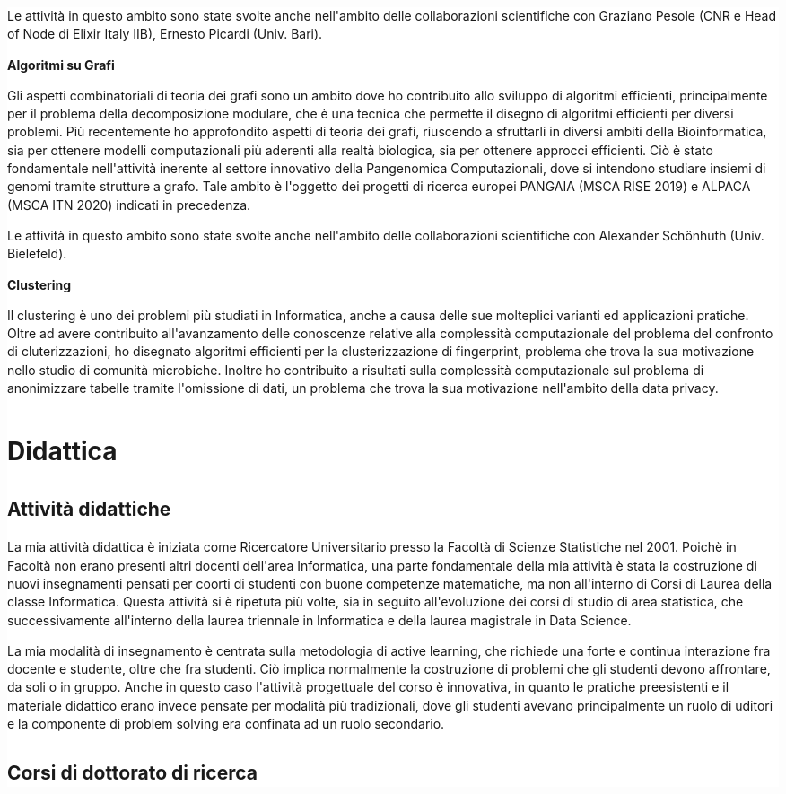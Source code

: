 Le attività in questo ambito sono state svolte anche nell'ambito delle collaborazioni scientifiche con Graziano Pesole (CNR e Head of Node di Elixir Italy IIB), Ernesto Picardi (Univ. Bari).


**Algoritmi su Grafi**

Gli aspetti combinatoriali di teoria dei grafi sono un ambito dove ho contribuito allo sviluppo di algoritmi efficienti, principalmente per il problema della decomposizione modulare, che è una tecnica che permette il disegno di algoritmi efficienti per diversi problemi.
Più recentemente ho approfondito aspetti di teoria dei grafi, riuscendo a sfruttarli in diversi ambiti della Bioinformatica, sia per ottenere modelli computazionali più aderenti alla realtà biologica, sia per ottenere approcci efficienti. Ciò è stato fondamentale nell'attività inerente al settore innovativo della Pangenomica Computazionali, dove si intendono studiare insiemi di genomi tramite strutture a grafo. Tale ambito è l'oggetto dei progetti di ricerca europei PANGAIA (MSCA RISE 2019) e ALPACA (MSCA ITN 2020) indicati in precedenza.


Le attività in questo ambito sono state svolte anche nell'ambito delle collaborazioni scientifiche con Alexander Schönhuth (Univ. Bielefeld).

**Clustering**

Il clustering è uno dei problemi più studiati in Informatica, anche a causa delle sue molteplici varianti ed applicazioni pratiche.
Oltre ad avere contribuito all'avanzamento delle conoscenze relative alla complessità computazionale del problema del confronto di cluterizzazioni, ho disegnato algoritmi efficienti per la clusterizzazione di fingerprint, problema che trova la sua motivazione nello studio di comunità microbiche.
Inoltre ho contribuito a risultati sulla complessità computazionale sul problema di anonimizzare tabelle tramite l'omissione di dati, un problema che trova la sua motivazione nell'ambito della data privacy.

Didattica
========

Attività didattiche
-------------------

La mia attività didattica è iniziata come Ricercatore Universitario presso la Facoltà di Scienze Statistiche nel 2001.
Poichè in Facoltà non erano presenti altri docenti dell'area Informatica, una parte fondamentale della mia attività è stata la costruzione di nuovi insegnamenti pensati per coorti di studenti con buone competenze matematiche, ma non all'interno di Corsi di Laurea della classe Informatica.
Questa attività si è ripetuta più volte, sia in seguito all'evoluzione dei corsi di studio di area statistica, che successivamente all'interno della laurea triennale in Informatica e della laurea magistrale in Data Science.

La mia modalità di insegnamento è centrata sulla metodologia di active learning, che richiede una forte e continua interazione fra docente e studente, oltre che fra studenti. Ciò implica normalmente la costruzione di problemi che gli studenti devono affrontare, da soli o in gruppo. Anche in questo caso l'attività progettuale del corso è innovativa, in quanto le pratiche preesistenti e il materiale didattico erano invece pensate per modalità più tradizionali, dove gli studenti avevano principalmente un ruolo di uditori e la componente di problem solving era confinata ad un ruolo secondario.

Corsi di dottorato di ricerca
-------------------------------
